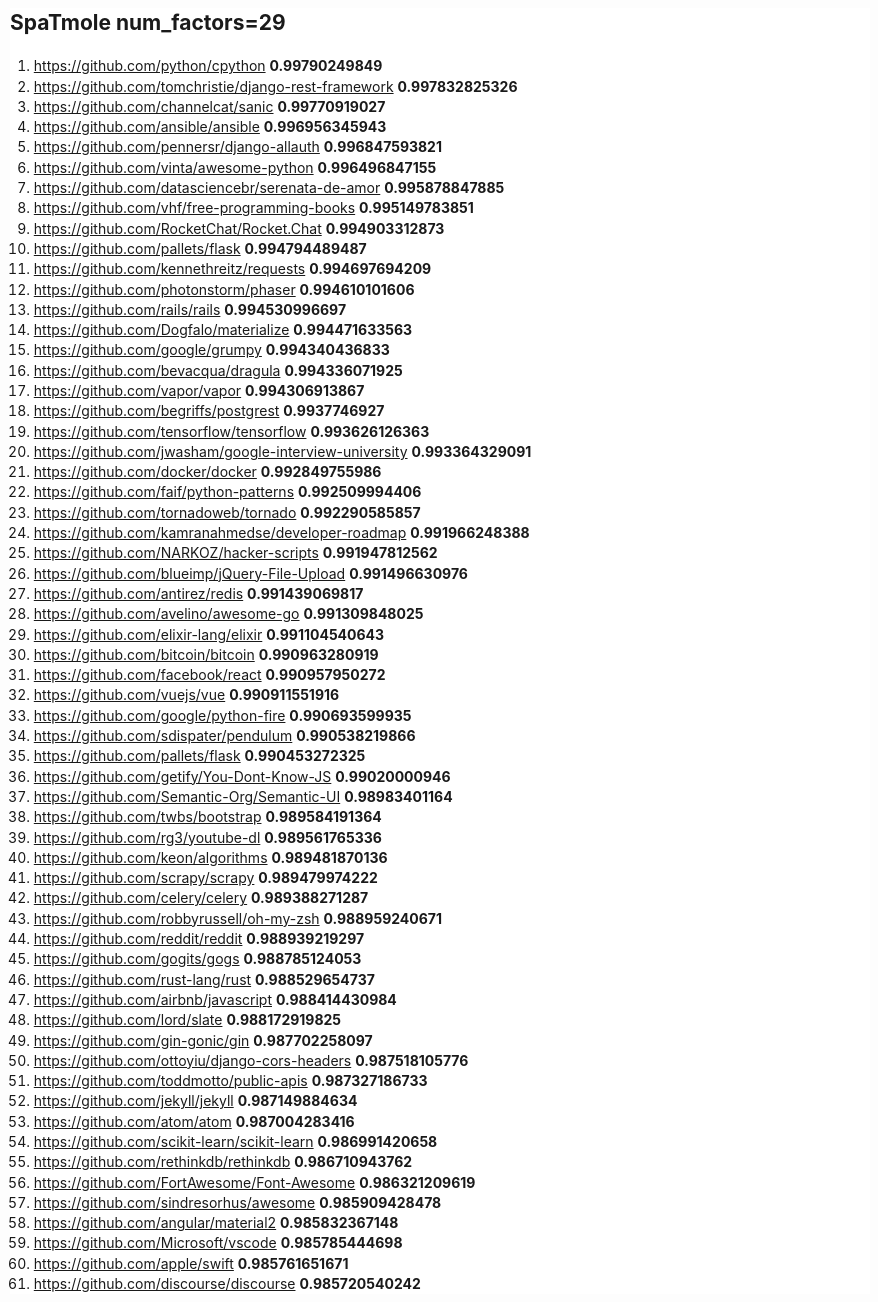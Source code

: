 ## SpaTmole num_factors=29

1. https://github.com/python/cpython **0.99790249849**
 1. https://github.com/tomchristie/django-rest-framework **0.997832825326**
 1. https://github.com/channelcat/sanic **0.99770919027**
 1. https://github.com/ansible/ansible **0.996956345943**
 1. https://github.com/pennersr/django-allauth **0.996847593821**
 1. https://github.com/vinta/awesome-python **0.996496847155**
 1. https://github.com/datasciencebr/serenata-de-amor **0.995878847885**
 1. https://github.com/vhf/free-programming-books **0.995149783851**
 1. https://github.com/RocketChat/Rocket.Chat **0.994903312873**
 1. https://github.com/pallets/flask **0.994794489487**
 1. https://github.com/kennethreitz/requests **0.994697694209**
 1. https://github.com/photonstorm/phaser **0.994610101606**
 1. https://github.com/rails/rails **0.994530996697**
 1. https://github.com/Dogfalo/materialize **0.994471633563**
 1. https://github.com/google/grumpy **0.994340436833**
 1. https://github.com/bevacqua/dragula **0.994336071925**
 1. https://github.com/vapor/vapor **0.994306913867**
 1. https://github.com/begriffs/postgrest **0.9937746927**
 1. https://github.com/tensorflow/tensorflow **0.993626126363**
 1. https://github.com/jwasham/google-interview-university **0.993364329091**
 1. https://github.com/docker/docker **0.992849755986**
 1. https://github.com/faif/python-patterns **0.992509994406**
 1. https://github.com/tornadoweb/tornado **0.992290585857**
 1. https://github.com/kamranahmedse/developer-roadmap **0.991966248388**
 1. https://github.com/NARKOZ/hacker-scripts **0.991947812562**
 1. https://github.com/blueimp/jQuery-File-Upload **0.991496630976**
 1. https://github.com/antirez/redis **0.991439069817**
 1. https://github.com/avelino/awesome-go **0.991309848025**
 1. https://github.com/elixir-lang/elixir **0.991104540643**
 1. https://github.com/bitcoin/bitcoin **0.990963280919**
 1. https://github.com/facebook/react **0.990957950272**
 1. https://github.com/vuejs/vue **0.990911551916**
 1. https://github.com/google/python-fire **0.990693599935**
 1. https://github.com/sdispater/pendulum **0.990538219866**
 1. https://github.com/pallets/flask **0.990453272325**
 1. https://github.com/getify/You-Dont-Know-JS **0.99020000946**
 1. https://github.com/Semantic-Org/Semantic-UI **0.98983401164**
 1. https://github.com/twbs/bootstrap **0.989584191364**
 1. https://github.com/rg3/youtube-dl **0.989561765336**
 1. https://github.com/keon/algorithms **0.989481870136**
 1. https://github.com/scrapy/scrapy **0.989479974222**
 1. https://github.com/celery/celery **0.989388271287**
 1. https://github.com/robbyrussell/oh-my-zsh **0.988959240671**
 1. https://github.com/reddit/reddit **0.988939219297**
 1. https://github.com/gogits/gogs **0.988785124053**
 1. https://github.com/rust-lang/rust **0.988529654737**
 1. https://github.com/airbnb/javascript **0.988414430984**
 1. https://github.com/lord/slate **0.988172919825**
 1. https://github.com/gin-gonic/gin **0.987702258097**
 1. https://github.com/ottoyiu/django-cors-headers **0.987518105776**
 1. https://github.com/toddmotto/public-apis **0.987327186733**
 1. https://github.com/jekyll/jekyll **0.987149884634**
 1. https://github.com/atom/atom **0.987004283416**
 1. https://github.com/scikit-learn/scikit-learn **0.986991420658**
 1. https://github.com/rethinkdb/rethinkdb **0.986710943762**
 1. https://github.com/FortAwesome/Font-Awesome **0.986321209619**
 1. https://github.com/sindresorhus/awesome **0.985909428478**
 1. https://github.com/angular/material2 **0.985832367148**
 1. https://github.com/Microsoft/vscode **0.985785444698**
 1. https://github.com/apple/swift **0.985761651671**
 1. https://github.com/discourse/discourse **0.985720540242**